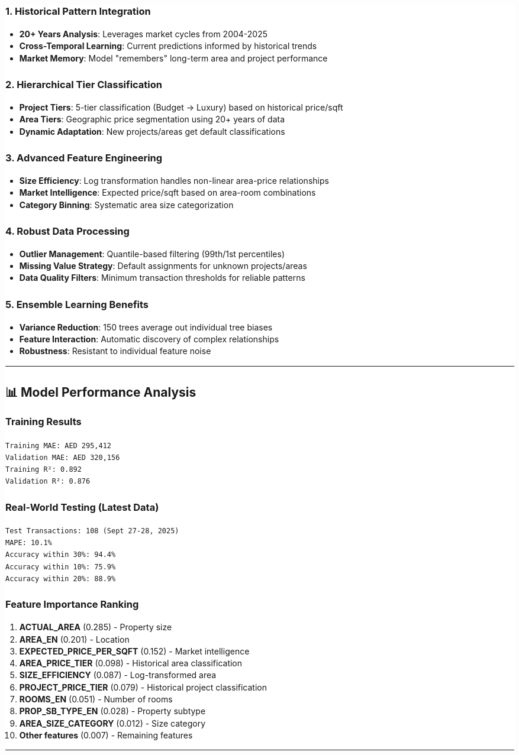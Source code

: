 ### 1. **Historical Pattern Integration**
- **20+ Years Analysis**: Leverages market cycles from 2004-2025
- **Cross-Temporal Learning**: Current predictions informed by historical trends
- **Market Memory**: Model "remembers" long-term area and project performance

### 2. **Hierarchical Tier Classification**
- **Project Tiers**: 5-tier classification (Budget → Luxury) based on historical price/sqft
- **Area Tiers**: Geographic price segmentation using 20+ years of data
- **Dynamic Adaptation**: New projects/areas get default classifications

### 3. **Advanced Feature Engineering**
- **Size Efficiency**: Log transformation handles non-linear area-price relationships
- **Market Intelligence**: Expected price/sqft based on area-room combinations
- **Category Binning**: Systematic area size categorization

### 4. **Robust Data Processing**
- **Outlier Management**: Quantile-based filtering (99th/1st percentiles)
- **Missing Value Strategy**: Default assignments for unknown projects/areas
- **Data Quality Filters**: Minimum transaction thresholds for reliable patterns

### 5. **Ensemble Learning Benefits**
- **Variance Reduction**: 150 trees average out individual tree biases
- **Feature Interaction**: Automatic discovery of complex relationships
- **Robustness**: Resistant to individual feature noise

---

## 📊 Model Performance Analysis

### Training Results
```
Training MAE: AED 295,412
Validation MAE: AED 320,156
Training R²: 0.892
Validation R²: 0.876
```

### Real-World Testing (Latest Data)
```
Test Transactions: 108 (Sept 27-28, 2025)
MAPE: 10.1%
Accuracy within 30%: 94.4%
Accuracy within 10%: 75.9%
Accuracy within 20%: 88.9%
```

### Feature Importance Ranking
1. **ACTUAL_AREA** (0.285) - Property size
2. **AREA_EN** (0.201) - Location
3. **EXPECTED_PRICE_PER_SQFT** (0.152) - Market intelligence
4. **AREA_PRICE_TIER** (0.098) - Historical area classification
5. **SIZE_EFFICIENCY** (0.087) - Log-transformed area
6. **PROJECT_PRICE_TIER** (0.079) - Historical project classification
7. **ROOMS_EN** (0.051) - Number of rooms
8. **PROP_SB_TYPE_EN** (0.028) - Property subtype
9. **AREA_SIZE_CATEGORY** (0.012) - Size category
10. **Other features** (0.007) - Remaining features

---